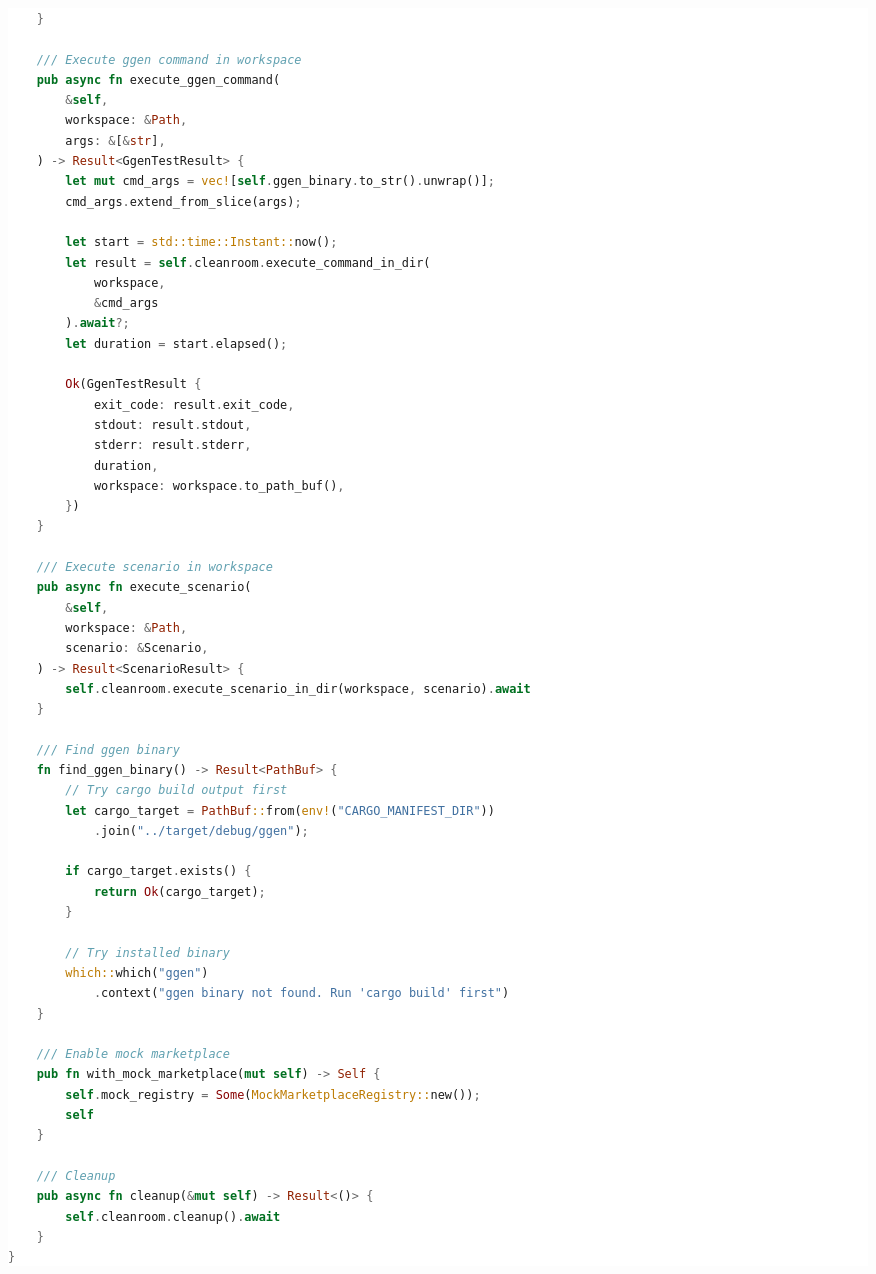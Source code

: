 ```rust
    }

    /// Execute ggen command in workspace
    pub async fn execute_ggen_command(
        &self,
        workspace: &Path,
        args: &[&str],
    ) -> Result<GgenTestResult> {
        let mut cmd_args = vec![self.ggen_binary.to_str().unwrap()];
        cmd_args.extend_from_slice(args);

        let start = std::time::Instant::now();
        let result = self.cleanroom.execute_command_in_dir(
            workspace,
            &cmd_args
        ).await?;
        let duration = start.elapsed();

        Ok(GgenTestResult {
            exit_code: result.exit_code,
            stdout: result.stdout,
            stderr: result.stderr,
            duration,
            workspace: workspace.to_path_buf(),
        })
    }

    /// Execute scenario in workspace
    pub async fn execute_scenario(
        &self,
        workspace: &Path,
        scenario: &Scenario,
    ) -> Result<ScenarioResult> {
        self.cleanroom.execute_scenario_in_dir(workspace, scenario).await
    }

    /// Find ggen binary
    fn find_ggen_binary() -> Result<PathBuf> {
        // Try cargo build output first
        let cargo_target = PathBuf::from(env!("CARGO_MANIFEST_DIR"))
            .join("../target/debug/ggen");

        if cargo_target.exists() {
            return Ok(cargo_target);
        }

        // Try installed binary
        which::which("ggen")
            .context("ggen binary not found. Run 'cargo build' first")
    }

    /// Enable mock marketplace
    pub fn with_mock_marketplace(mut self) -> Self {
        self.mock_registry = Some(MockMarketplaceRegistry::new());
        self
    }

    /// Cleanup
    pub async fn cleanup(&mut self) -> Result<()> {
        self.cleanroom.cleanup().await
    }
}

```